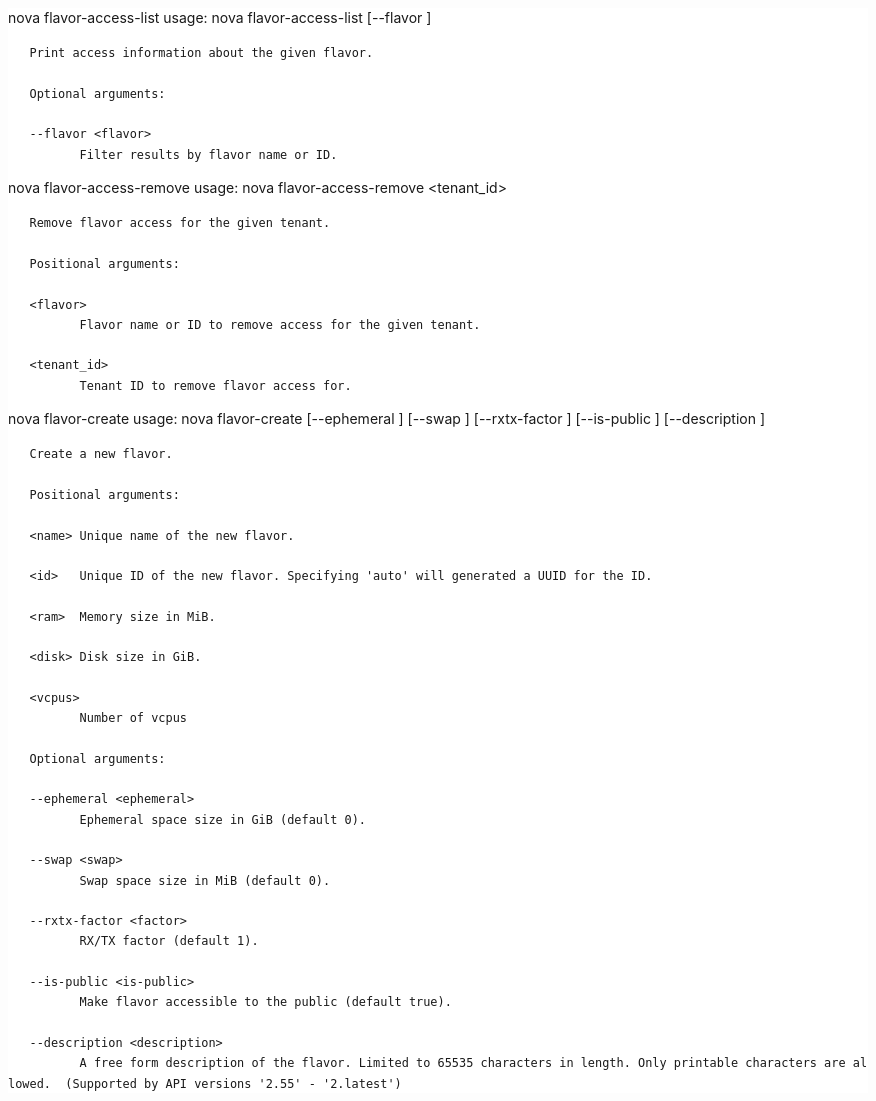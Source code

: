    nova flavor-access-list
          usage: nova flavor-access-list [--flavor <flavor>]

       Print access information about the given flavor.

       Optional arguments:

       --flavor <flavor>
              Filter results by flavor name or ID.

   nova flavor-access-remove
          usage: nova flavor-access-remove <flavor> <tenant_id>

       Remove flavor access for the given tenant.

       Positional arguments:

       <flavor>
              Flavor name or ID to remove access for the given tenant.

       <tenant_id>
              Tenant ID to remove flavor access for.

   nova flavor-create
          usage: nova flavor-create [--ephemeral <ephemeral>] [--swap <swap>]
                                    [--rxtx-factor <factor>] [--is-public <is-public>]
                                    [--description <description>]
                                    <name> <id> <ram> <disk> <vcpus>

       Create a new flavor.

       Positional arguments:

       <name> Unique name of the new flavor.

       <id>   Unique ID of the new flavor. Specifying 'auto' will generated a UUID for the ID.

       <ram>  Memory size in MiB.

       <disk> Disk size in GiB.

       <vcpus>
              Number of vcpus

       Optional arguments:

       --ephemeral <ephemeral>
              Ephemeral space size in GiB (default 0).

       --swap <swap>
              Swap space size in MiB (default 0).

       --rxtx-factor <factor>
              RX/TX factor (default 1).

       --is-public <is-public>
              Make flavor accessible to the public (default true).

       --description <description>
              A free form description of the flavor. Limited to 65535 characters in length. Only printable characters are allowed.  (Supported by API versions '2.55' - '2.latest')

